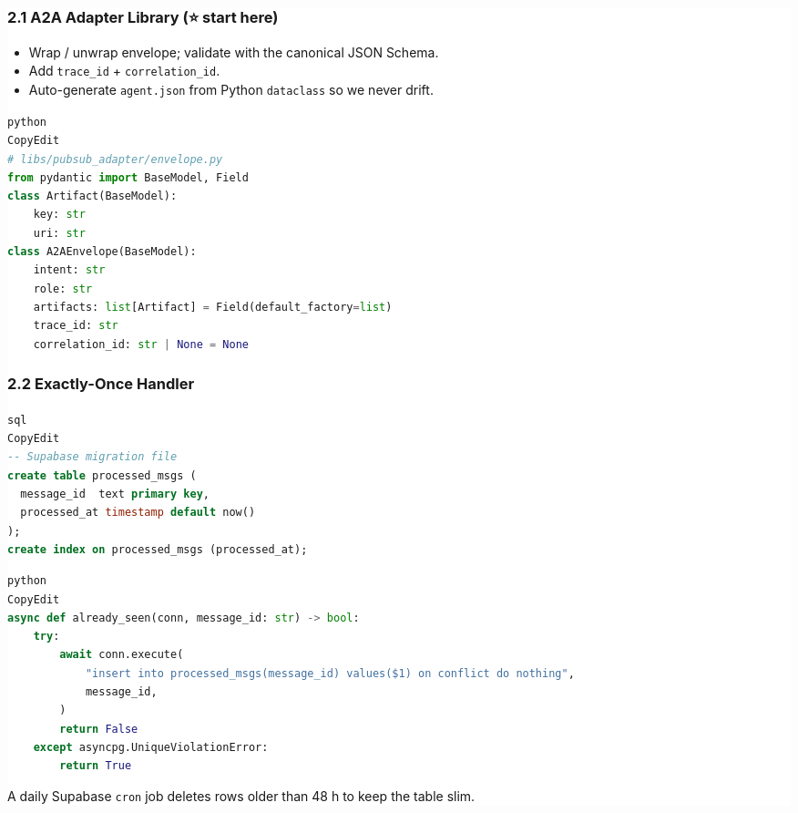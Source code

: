 ### 2.1 A2A Adapter Library (⭐ start here)

- Wrap / unwrap envelope; validate with the canonical JSON Schema.
- Add `trace_id` + `correlation_id`.
- Auto-generate `agent.json` from Python `dataclass` so we never drift.

```python
python
CopyEdit
# libs/pubsub_adapter/envelope.py
from pydantic import BaseModel, Field
class Artifact(BaseModel):
    key: str
    uri: str
class A2AEnvelope(BaseModel):
    intent: str
    role: str
    artifacts: list[Artifact] = Field(default_factory=list)
    trace_id: str
    correlation_id: str | None = None

```

### 2.2 Exactly-Once Handler

```sql
sql
CopyEdit
-- Supabase migration file
create table processed_msgs (
  message_id  text primary key,
  processed_at timestamp default now()
);
create index on processed_msgs (processed_at);

```

```python
python
CopyEdit
async def already_seen(conn, message_id: str) -> bool:
    try:
        await conn.execute(
            "insert into processed_msgs(message_id) values($1) on conflict do nothing",
            message_id,
        )
        return False
    except asyncpg.UniqueViolationError:
        return True

```

A daily Supabase `cron` job deletes rows older than 48 h to keep the table slim.
